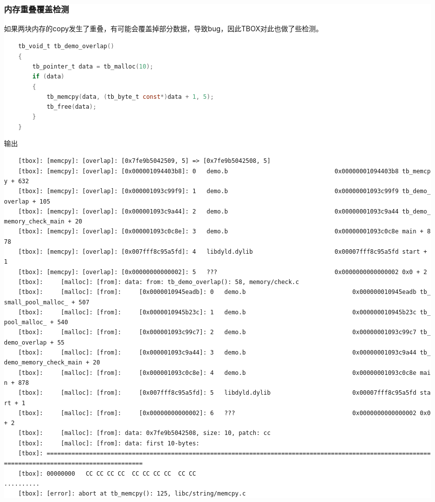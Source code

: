 ### 内存重叠覆盖检测

如果两块内存的copy发生了重叠，有可能会覆盖掉部分数据，导致bug，因此TBOX对此也做了些检测。

```c
    tb_void_t tb_demo_overlap()
    {
        tb_pointer_t data = tb_malloc(10);
        if (data)
        {
            tb_memcpy(data, (tb_byte_t const*)data + 1, 5);
            tb_free(data);
        }
    }
```

输出

```
    [tbox]: [memcpy]: [overlap]: [0x7fe9b5042509, 5] => [0x7fe9b5042508, 5]
    [tbox]: [memcpy]: [overlap]: [0x000001094403b8]: 0   demo.b                              0x00000001094403b8 tb_memcpy + 632
    [tbox]: [memcpy]: [overlap]: [0x000001093c99f9]: 1   demo.b                              0x00000001093c99f9 tb_demo_overlap + 105
    [tbox]: [memcpy]: [overlap]: [0x000001093c9a44]: 2   demo.b                              0x00000001093c9a44 tb_demo_memory_check_main + 20
    [tbox]: [memcpy]: [overlap]: [0x000001093c0c8e]: 3   demo.b                              0x00000001093c0c8e main + 878
    [tbox]: [memcpy]: [overlap]: [0x007fff8c95a5fd]: 4   libdyld.dylib                       0x00007fff8c95a5fd start + 1
    [tbox]: [memcpy]: [overlap]: [0x00000000000002]: 5   ???                                 0x0000000000000002 0x0 + 2
    [tbox]: 	[malloc]: [from]: data: from: tb_demo_overlap(): 58, memory/check.c
    [tbox]: 	[malloc]: [from]:     [0x0000010945eadb]: 0   demo.b                              0x000000010945eadb tb_small_pool_malloc_ + 507
    [tbox]: 	[malloc]: [from]:     [0x0000010945b23c]: 1   demo.b                              0x000000010945b23c tb_pool_malloc_ + 540
    [tbox]: 	[malloc]: [from]:     [0x000001093c99c7]: 2   demo.b                              0x00000001093c99c7 tb_demo_overlap + 55
    [tbox]: 	[malloc]: [from]:     [0x000001093c9a44]: 3   demo.b                              0x00000001093c9a44 tb_demo_memory_check_main + 20
    [tbox]: 	[malloc]: [from]:     [0x000001093c0c8e]: 4   demo.b                              0x00000001093c0c8e main + 878
    [tbox]: 	[malloc]: [from]:     [0x007fff8c95a5fd]: 5   libdyld.dylib                       0x00007fff8c95a5fd start + 1
    [tbox]: 	[malloc]: [from]:     [0x00000000000002]: 6   ???                                 0x0000000000000002 0x0 + 2
    [tbox]: 	[malloc]: [from]: data: 0x7fe9b5042508, size: 10, patch: cc
    [tbox]: 	[malloc]: [from]: data: first 10-bytes:
    [tbox]: ===================================================================================================================================================
    [tbox]: 00000000   CC CC CC CC  CC CC CC CC  CC CC                                                                         ..........
    [tbox]: [error]: abort at tb_memcpy(): 125, libc/string/memcpy.c
```
